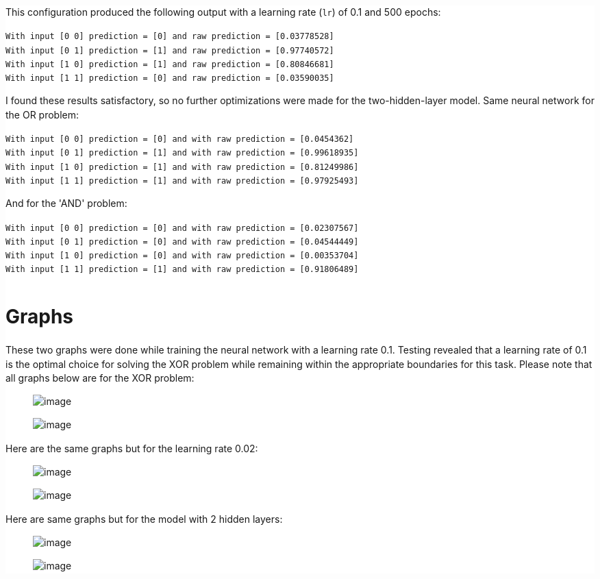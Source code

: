 This configuration produced the following output with a learning rate
(`lr`) of 0.1 and 500 epochs:

    With input [0 0] prediction = [0] and raw prediction = [0.03778528]
    With input [0 1] prediction = [1] and raw prediction = [0.97740572]
    With input [1 0] prediction = [1] and raw prediction = [0.80846681]
    With input [1 1] prediction = [0] and raw prediction = [0.03590035]

I found these results satisfactory, so no further optimizations were
made for the two-hidden-layer model. Same neural network for the OR
problem:

    With input [0 0] prediction = [0] and with raw prediction = [0.0454362]
    With input [0 1] prediction = [1] and with raw prediction = [0.99618935]
    With input [1 0] prediction = [1] and with raw prediction = [0.81249986]
    With input [1 1] prediction = [1] and with raw prediction = [0.97925493]

And for the 'AND' problem:

    With input [0 0] prediction = [0] and with raw prediction = [0.02307567]
    With input [0 1] prediction = [0] and with raw prediction = [0.04544449]
    With input [1 0] prediction = [0] and with raw prediction = [0.00353704]
    With input [1 1] prediction = [1] and with raw prediction = [0.91806489]

# Graphs

These two graphs were done while training the neural network with a
learning rate 0.1. Testing revealed that a learning rate of 0.1 is the
optimal choice for solving the XOR problem while remaining within the
appropriate boundaries for this task. Please note that all graphs below
are for the XOR problem:

<figure id="fig:tournament">
<p><img src="https://github.com/user-attachments/assets/7083314e-25a8-4b47-8d1b-7644b74e4ef0" alt="image" /> <span
id="fig:roullette" data-label="fig:roullette"></span></p>
<p><img src="https://github.com/user-attachments/assets/0f82cc74-e37d-46d6-804c-9360635b6682" alt="image" /> <span
id="fig:tournament" data-label="fig:tournament"></span></p>
</figure>

Here are the same graphs but for the learning rate 0.02:

<figure id="fig:tournament">
<p><img src="https://github.com/user-attachments/assets/cc2ef91e-b7b4-4977-a173-0693255637ab" alt="image" /> <span
id="fig:roullette" data-label="fig:roullette"></span></p>
<p><img src="https://github.com/user-attachments/assets/f8cca8e8-f8ca-4a69-9cc6-eefd579895d9" alt="image" /> <span
id="fig:tournament" data-label="fig:tournament"></span></p>
</figure>

Here are same graphs but for the model with 2 hidden layers:

<figure id="fig:tournament">
<p><img src="https://github.com/user-attachments/assets/2f3d6da6-3be0-40fe-9dbf-541da1cb6396" alt="image" /> <span
id="fig:roullette" data-label="fig:roullette"></span></p>
<p><img src="https://github.com/user-attachments/assets/d71f6af0-e802-4d16-a9da-b4f8f50f2978" alt="image" /> <span
id="fig:tournament" data-label="fig:tournament"></span></p>
</figure>
